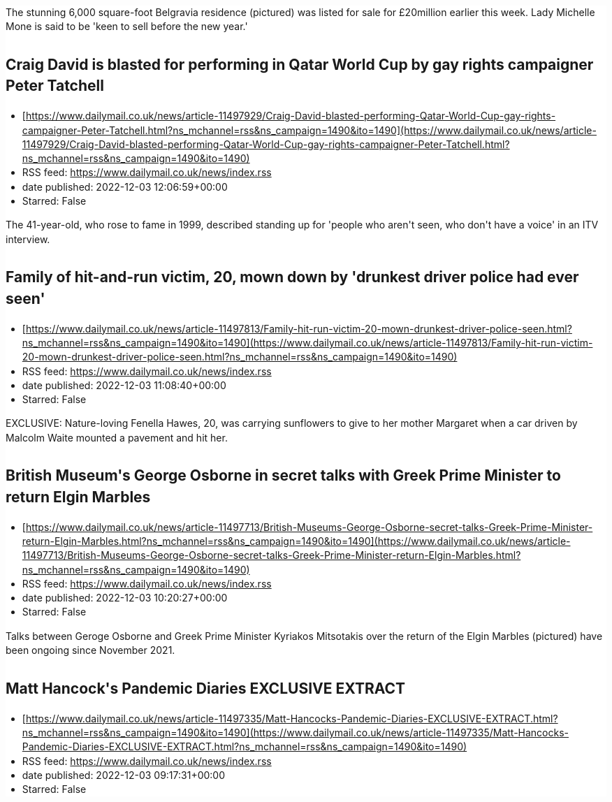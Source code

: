 The stunning 6,000 square-foot Belgravia residence (pictured) was listed for sale for £20million earlier this week. Lady Michelle Mone is said to be 'keen to sell before the new year.'

## Craig David is blasted for performing in Qatar World Cup by gay rights campaigner Peter Tatchell
 - [https://www.dailymail.co.uk/news/article-11497929/Craig-David-blasted-performing-Qatar-World-Cup-gay-rights-campaigner-Peter-Tatchell.html?ns_mchannel=rss&ns_campaign=1490&ito=1490](https://www.dailymail.co.uk/news/article-11497929/Craig-David-blasted-performing-Qatar-World-Cup-gay-rights-campaigner-Peter-Tatchell.html?ns_mchannel=rss&ns_campaign=1490&ito=1490)
 - RSS feed: https://www.dailymail.co.uk/news/index.rss
 - date published: 2022-12-03 12:06:59+00:00
 - Starred: False

The 41-year-old, who rose to fame in 1999, described standing up for 'people who aren't seen, who don't have a voice' in an ITV interview.

## Family of hit-and-run victim, 20, mown down by 'drunkest driver police had ever seen'
 - [https://www.dailymail.co.uk/news/article-11497813/Family-hit-run-victim-20-mown-drunkest-driver-police-seen.html?ns_mchannel=rss&ns_campaign=1490&ito=1490](https://www.dailymail.co.uk/news/article-11497813/Family-hit-run-victim-20-mown-drunkest-driver-police-seen.html?ns_mchannel=rss&ns_campaign=1490&ito=1490)
 - RSS feed: https://www.dailymail.co.uk/news/index.rss
 - date published: 2022-12-03 11:08:40+00:00
 - Starred: False

EXCLUSIVE: Nature-loving Fenella Hawes, 20, was carrying sunflowers to give to her mother Margaret when a car driven by Malcolm Waite mounted a pavement and hit her.

## British Museum's George Osborne in secret talks with Greek Prime Minister to return Elgin Marbles
 - [https://www.dailymail.co.uk/news/article-11497713/British-Museums-George-Osborne-secret-talks-Greek-Prime-Minister-return-Elgin-Marbles.html?ns_mchannel=rss&ns_campaign=1490&ito=1490](https://www.dailymail.co.uk/news/article-11497713/British-Museums-George-Osborne-secret-talks-Greek-Prime-Minister-return-Elgin-Marbles.html?ns_mchannel=rss&ns_campaign=1490&ito=1490)
 - RSS feed: https://www.dailymail.co.uk/news/index.rss
 - date published: 2022-12-03 10:20:27+00:00
 - Starred: False

Talks between Geroge Osborne and Greek Prime Minister Kyriakos Mitsotakis over the return of the Elgin Marbles (pictured) have been ongoing since November 2021.

## Matt Hancock's Pandemic Diaries EXCLUSIVE EXTRACT
 - [https://www.dailymail.co.uk/news/article-11497335/Matt-Hancocks-Pandemic-Diaries-EXCLUSIVE-EXTRACT.html?ns_mchannel=rss&ns_campaign=1490&ito=1490](https://www.dailymail.co.uk/news/article-11497335/Matt-Hancocks-Pandemic-Diaries-EXCLUSIVE-EXTRACT.html?ns_mchannel=rss&ns_campaign=1490&ito=1490)
 - RSS feed: https://www.dailymail.co.uk/news/index.rss
 - date published: 2022-12-03 09:17:31+00:00
 - Starred: False
